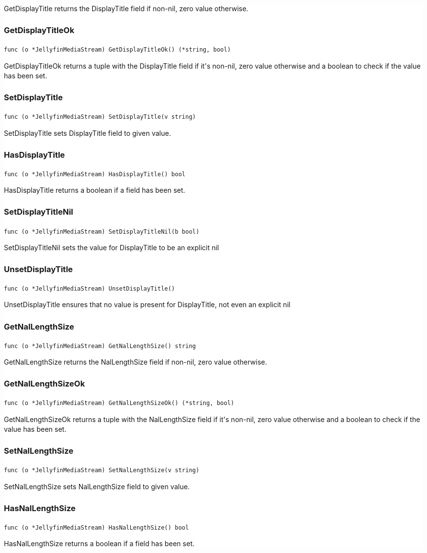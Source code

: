 GetDisplayTitle returns the DisplayTitle field if non-nil, zero value otherwise.

### GetDisplayTitleOk

`func (o *JellyfinMediaStream) GetDisplayTitleOk() (*string, bool)`

GetDisplayTitleOk returns a tuple with the DisplayTitle field if it's non-nil, zero value otherwise
and a boolean to check if the value has been set.

### SetDisplayTitle

`func (o *JellyfinMediaStream) SetDisplayTitle(v string)`

SetDisplayTitle sets DisplayTitle field to given value.

### HasDisplayTitle

`func (o *JellyfinMediaStream) HasDisplayTitle() bool`

HasDisplayTitle returns a boolean if a field has been set.

### SetDisplayTitleNil

`func (o *JellyfinMediaStream) SetDisplayTitleNil(b bool)`

 SetDisplayTitleNil sets the value for DisplayTitle to be an explicit nil

### UnsetDisplayTitle
`func (o *JellyfinMediaStream) UnsetDisplayTitle()`

UnsetDisplayTitle ensures that no value is present for DisplayTitle, not even an explicit nil
### GetNalLengthSize

`func (o *JellyfinMediaStream) GetNalLengthSize() string`

GetNalLengthSize returns the NalLengthSize field if non-nil, zero value otherwise.

### GetNalLengthSizeOk

`func (o *JellyfinMediaStream) GetNalLengthSizeOk() (*string, bool)`

GetNalLengthSizeOk returns a tuple with the NalLengthSize field if it's non-nil, zero value otherwise
and a boolean to check if the value has been set.

### SetNalLengthSize

`func (o *JellyfinMediaStream) SetNalLengthSize(v string)`

SetNalLengthSize sets NalLengthSize field to given value.

### HasNalLengthSize

`func (o *JellyfinMediaStream) HasNalLengthSize() bool`

HasNalLengthSize returns a boolean if a field has been set.
